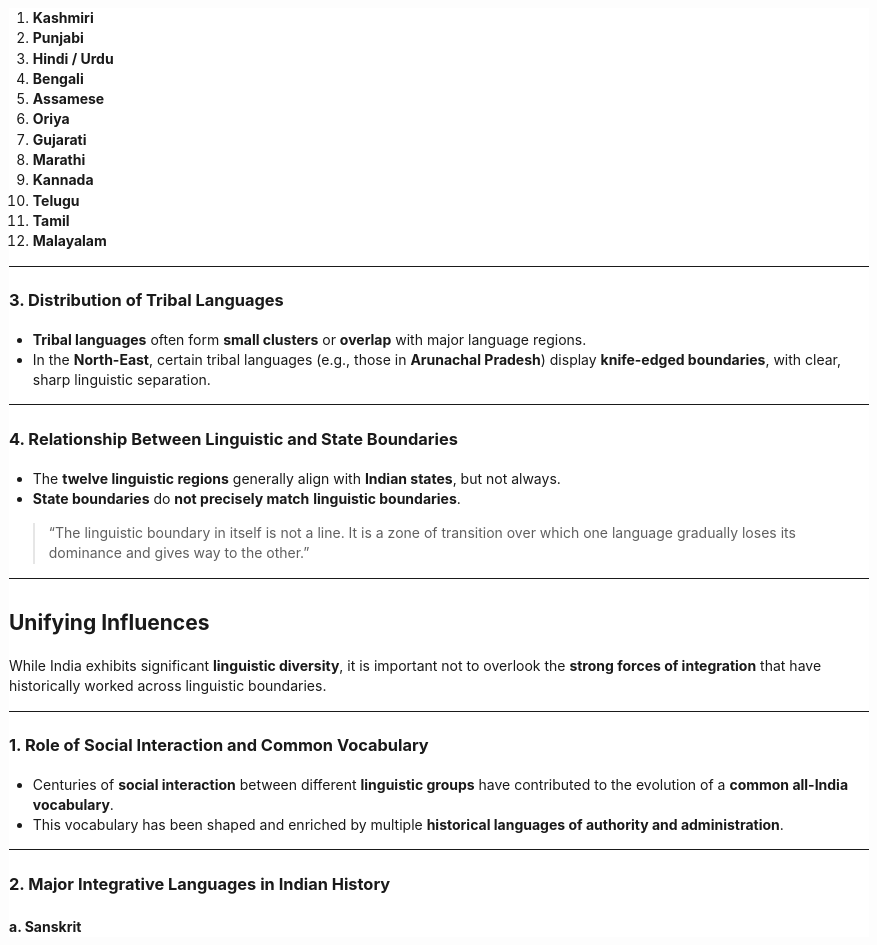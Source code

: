 1. **Kashmiri**
2. **Punjabi**
3. **Hindi / Urdu**
4. **Bengali**
5. **Assamese**
6. **Oriya**
7. **Gujarati**
8. **Marathi**
9. **Kannada**
10. **Telugu**
11. **Tamil**
12. **Malayalam**

---

### **3. Distribution of Tribal Languages**

* **Tribal languages** often form **small clusters** or **overlap** with major language regions.
* In the **North-East**, certain tribal languages (e.g., those in **Arunachal Pradesh**) display **knife-edged boundaries**, with clear, sharp linguistic separation.

---

### **4. Relationship Between Linguistic and State Boundaries**

* The **twelve linguistic regions** generally align with **Indian states**, but not always.
* **State boundaries** do **not precisely match** **linguistic boundaries**.

> “The linguistic boundary in itself is not a line. It is a zone of transition over which one language gradually loses its dominance and gives way to the other.”

---

## **Unifying Influences**

While India exhibits significant **linguistic diversity**, it is important not to overlook the **strong forces of integration** that have historically worked across linguistic boundaries.

---

### **1. Role of Social Interaction and Common Vocabulary**

* Centuries of **social interaction** between different **linguistic groups** have contributed to the evolution of a **common all-India vocabulary**.
* This vocabulary has been shaped and enriched by multiple **historical languages of authority and administration**.

---

### **2. Major Integrative Languages in Indian History**

#### **a. Sanskrit**
